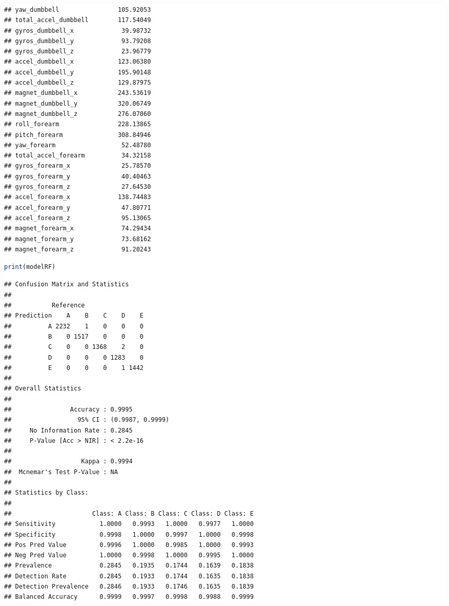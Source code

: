 ```
## yaw_dumbbell                105.92053
## total_accel_dumbbell        117.54049
## gyros_dumbbell_x             39.98732
## gyros_dumbbell_y             93.79208
## gyros_dumbbell_z             23.96779
## accel_dumbbell_x            123.06380
## accel_dumbbell_y            195.90148
## accel_dumbbell_z            129.87975
## magnet_dumbbell_x           243.53619
## magnet_dumbbell_y           320.06749
## magnet_dumbbell_z           276.07060
## roll_forearm                228.13865
## pitch_forearm               308.84946
## yaw_forearm                  52.48780
## total_accel_forearm          34.32158
## gyros_forearm_x              25.78570
## gyros_forearm_y              40.40463
## gyros_forearm_z              27.64530
## accel_forearm_x             138.74483
## accel_forearm_y              47.80771
## accel_forearm_z              95.13065
## magnet_forearm_x             74.29434
## magnet_forearm_y             73.68162
## magnet_forearm_z             91.20243
```

```r
print(modelRF)
```

```
## Confusion Matrix and Statistics
## 
##           Reference
## Prediction    A    B    C    D    E
##          A 2232    1    0    0    0
##          B    0 1517    0    0    0
##          C    0    0 1368    2    0
##          D    0    0    0 1283    0
##          E    0    0    0    1 1442
## 
## Overall Statistics
##                                           
##                Accuracy : 0.9995          
##                  95% CI : (0.9987, 0.9999)
##     No Information Rate : 0.2845          
##     P-Value [Acc > NIR] : < 2.2e-16       
##                                           
##                   Kappa : 0.9994          
##  Mcnemar's Test P-Value : NA              
## 
## Statistics by Class:
## 
##                      Class: A Class: B Class: C Class: D Class: E
## Sensitivity            1.0000   0.9993   1.0000   0.9977   1.0000
## Specificity            0.9998   1.0000   0.9997   1.0000   0.9998
## Pos Pred Value         0.9996   1.0000   0.9985   1.0000   0.9993
## Neg Pred Value         1.0000   0.9998   1.0000   0.9995   1.0000
## Prevalence             0.2845   0.1935   0.1744   0.1639   0.1838
## Detection Rate         0.2845   0.1933   0.1744   0.1635   0.1838
## Detection Prevalence   0.2846   0.1933   0.1746   0.1635   0.1839
## Balanced Accuracy      0.9999   0.9997   0.9998   0.9988   0.9999
```
